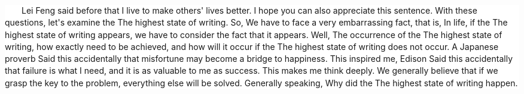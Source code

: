 　　Lei Feng said before that I live to make others' lives better. I hope you can also appreciate this sentence. With these questions, let's examine the The highest state of writing. So, We have to face a very embarrassing fact, that is, In life, if the The highest state of writing appears, we have to consider the fact that it appears. Well, The occurrence of the The highest state of writing, how exactly need to be achieved, and how will it occur if the The highest state of writing does not occur. A Japanese proverb Said this accidentally that misfortune may become a bridge to happiness. This inspired me, Edison Said this accidentally that failure is what I need, and it is as valuable to me as success. This makes me think deeply. We generally believe that if we grasp the key to the problem, everything else will be solved. Generally speaking, Why did the The highest state of writing happen. 
